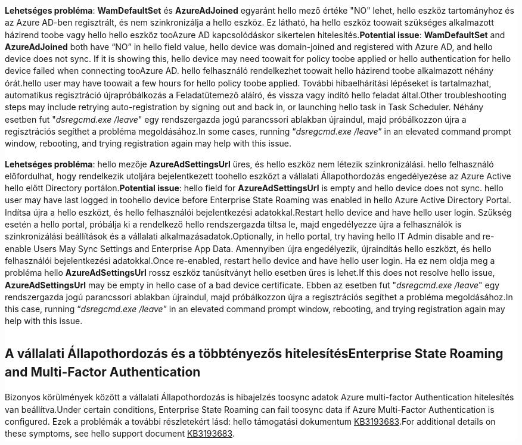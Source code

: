 <span data-ttu-id="34a40-153">**Lehetséges probléma**: **WamDefaultSet** és **AzureAdJoined** egyaránt hello mező értéke "NO" lehet, hello eszköz tartományhoz és az Azure AD-ben regisztrált, és nem szinkronizálja a hello eszköz. Ez látható, ha hello eszköz toowait szükséges alkalmazott házirend toobe vagy hello hello eszköz tooAzure AD kapcsolódáskor sikertelen hitelesítés.</span><span class="sxs-lookup"><span data-stu-id="34a40-153">**Potential issue**: **WamDefaultSet** and **AzureAdJoined** both have “NO” in hello field value, hello device was domain-joined and registered with Azure AD, and hello device does not sync. If it is showing this, hello device may need toowait for policy toobe applied or hello authentication for hello device failed when connecting tooAzure AD.</span></span> <span data-ttu-id="34a40-154">hello felhasználó rendelkezhet toowait hello házirend toobe alkalmazott néhány órát.</span><span class="sxs-lookup"><span data-stu-id="34a40-154">hello user may have toowait a few hours for hello policy toobe applied.</span></span> <span data-ttu-id="34a40-155">További hibaelhárítási lépéseket is tartalmazhat, automatikus regisztráció újrapróbálkozás a Feladatütemező aláíró, és vissza vagy indító hello feladat által.</span><span class="sxs-lookup"><span data-stu-id="34a40-155">Other troubleshooting steps may include retrying auto-registration by signing out and back in, or launching hello task in Task Scheduler.</span></span> <span data-ttu-id="34a40-156">Néhány esetben fut "*dsregcmd.exe /leave*" egy rendszergazda jogú parancssori ablakban újraindul, majd próbálkozzon újra a regisztrációs segíthet a probléma megoldásához.</span><span class="sxs-lookup"><span data-stu-id="34a40-156">In some cases, running “*dsregcmd.exe /leave*” in an elevated command prompt window, rebooting, and trying registration again may help with this issue.</span></span>


<span data-ttu-id="34a40-157">**Lehetséges probléma**: hello mezője **AzureAdSettingsUrl** üres, és hello eszköz nem létezik szinkronizálási. hello felhasználó előfordulhat, hogy rendelkezik utoljára bejelentkezett toohello eszközt a vállalati Állapothordozás engedélyezése az Azure Active hello előtt Directory portálon.</span><span class="sxs-lookup"><span data-stu-id="34a40-157">**Potential issue**: hello field for **AzureAdSettingsUrl** is empty and hello device does not sync. hello user may have last logged in toohello device before Enterprise State Roaming was enabled in hello Azure Active Directory Portal.</span></span> <span data-ttu-id="34a40-158">Indítsa újra a hello eszközt, és hello felhasználói bejelentkezési adatokkal.</span><span class="sxs-lookup"><span data-stu-id="34a40-158">Restart hello device and have hello user login.</span></span> <span data-ttu-id="34a40-159">Szükség esetén a hello portal, próbálja ki a rendelkező hello rendszergazda tiltsa le, majd engedélyezze újra a felhasználók is szinkronizálási beállítások és a vállalati alkalmazásadatok.</span><span class="sxs-lookup"><span data-stu-id="34a40-159">Optionally, in hello portal, try having hello IT Admin disable and re-enable Users May Sync Settings and Enterprise App Data.</span></span> <span data-ttu-id="34a40-160">Amennyiben újra engedélyezik, újraindítás hello eszközt, és hello felhasználói bejelentkezési adatokkal.</span><span class="sxs-lookup"><span data-stu-id="34a40-160">Once re-enabled, restart hello device and have hello user login.</span></span> <span data-ttu-id="34a40-161">Ha ez nem oldja meg a probléma hello **AzureAdSettingsUrl** rossz eszköz tanúsítványt hello esetben üres is lehet.</span><span class="sxs-lookup"><span data-stu-id="34a40-161">If this does not resolve hello issue, **AzureAdSettingsUrl** may be empty in hello case of a bad device certificate.</span></span> <span data-ttu-id="34a40-162">Ebben az esetben fut "*dsregcmd.exe /leave*" egy rendszergazda jogú parancssori ablakban újraindul, majd próbálkozzon újra a regisztrációs segíthet a probléma megoldásához.</span><span class="sxs-lookup"><span data-stu-id="34a40-162">In this case, running “*dsregcmd.exe /leave*” in an elevated command prompt window, rebooting, and trying registration again may help with this issue.</span></span>

## <a name="enterprise-state-roaming-and-multi-factor-authentication"></a><span data-ttu-id="34a40-163">A vállalati Állapothordozás és a többtényezős hitelesítés</span><span class="sxs-lookup"><span data-stu-id="34a40-163">Enterprise State Roaming and Multi-Factor Authentication</span></span> 
<span data-ttu-id="34a40-164">Bizonyos körülmények között a vállalati Állapothordozás is hibajelzés toosync adatok Azure multi-factor Authentication hitelesítés van beállítva.</span><span class="sxs-lookup"><span data-stu-id="34a40-164">Under certain conditions, Enterprise State Roaming can fail toosync data if Azure Multi-Factor Authentication is configured.</span></span> <span data-ttu-id="34a40-165">Ezek a problémák a további részletekért lásd: hello támogatási dokumentum [KB3193683](https://support.microsoft.com/kb/3193683).</span><span class="sxs-lookup"><span data-stu-id="34a40-165">For additional details on these symptoms, see hello support document [KB3193683](https://support.microsoft.com/kb/3193683).</span></span> 
